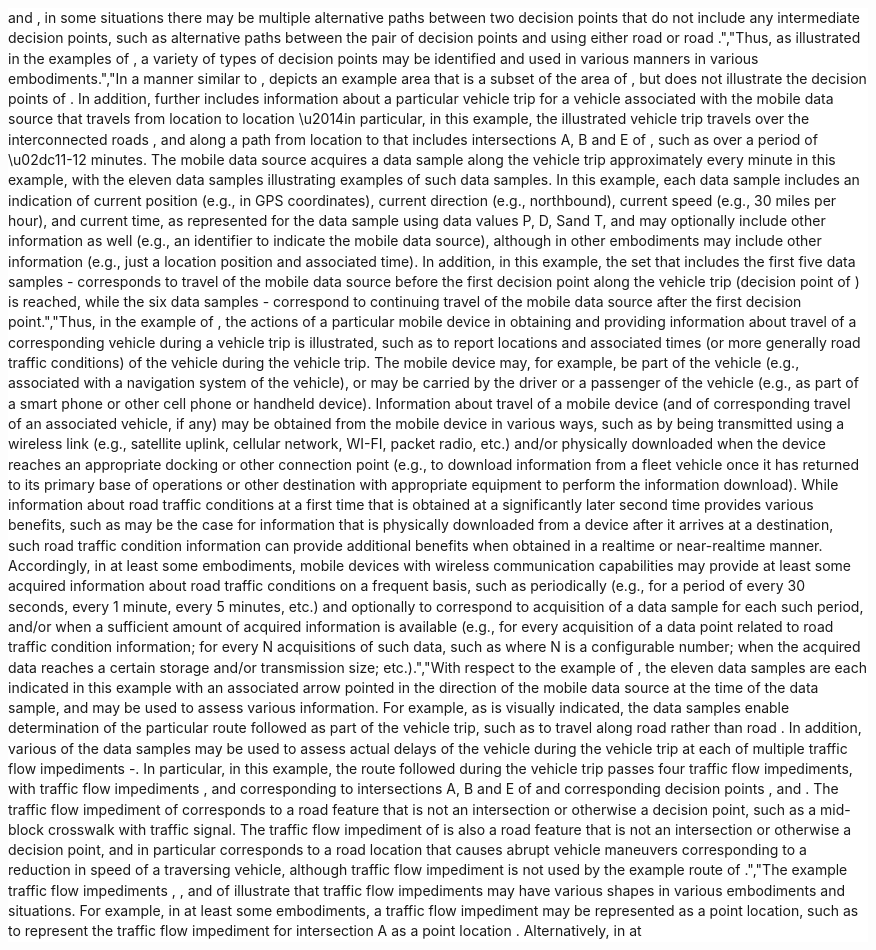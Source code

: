 and , in some situations there may be multiple alternative paths between two decision points that do not include any intermediate decision points, such as alternative paths between the pair of decision points and using either road  or road .","Thus, as illustrated in the examples of , a variety of types of decision points may be identified and used in various manners in various embodiments.","In a manner similar to ,  depicts an example area  that is a subset of the area  of , but does not illustrate the decision points  of . In addition,  further includes information about a particular vehicle trip for a vehicle associated with the mobile data source that travels from location to location \u2014in particular, in this example, the illustrated vehicle trip travels over the interconnected roads ,  and  along a path from location to that includes intersections A, B and E of , such as over a period of \u02dc11-12 minutes. The mobile data source acquires a data sample along the vehicle trip approximately every minute in this example, with the eleven data samples  illustrating examples of such data samples. In this example, each data sample includes an indication of current position (e.g., in GPS coordinates), current direction (e.g., northbound), current speed (e.g., 30 miles per hour), and current time, as represented for the  data sample using data values P, D, Sand T, and may optionally include other information as well (e.g., an identifier to indicate the mobile data source), although in other embodiments may include other information (e.g., just a location position and associated time). In addition, in this example, the set that includes the first five data samples - corresponds to travel of the mobile data source before the first decision point along the vehicle trip (decision point of ) is reached, while the six data samples - correspond to continuing travel of the mobile data source after the first decision point.","Thus, in the example of , the actions of a particular mobile device in obtaining and providing information about travel of a corresponding vehicle during a vehicle trip is illustrated, such as to report locations and associated times (or more generally road traffic conditions) of the vehicle during the vehicle trip. The mobile device may, for example, be part of the vehicle (e.g., associated with a navigation system of the vehicle), or may be carried by the driver or a passenger of the vehicle (e.g., as part of a smart phone or other cell phone or handheld device). Information about travel of a mobile device (and of corresponding travel of an associated vehicle, if any) may be obtained from the mobile device in various ways, such as by being transmitted using a wireless link (e.g., satellite uplink, cellular network, WI-FI, packet radio, etc.) and\/or physically downloaded when the device reaches an appropriate docking or other connection point (e.g., to download information from a fleet vehicle once it has returned to its primary base of operations or other destination with appropriate equipment to perform the information download). While information about road traffic conditions at a first time that is obtained at a significantly later second time provides various benefits, such as may be the case for information that is physically downloaded from a device after it arrives at a destination, such road traffic condition information can provide additional benefits when obtained in a realtime or near-realtime manner. Accordingly, in at least some embodiments, mobile devices with wireless communication capabilities may provide at least some acquired information about road traffic conditions on a frequent basis, such as periodically (e.g., for a period of every 30 seconds, every 1 minute, every 5 minutes, etc.) and optionally to correspond to acquisition of a data sample for each such period, and\/or when a sufficient amount of acquired information is available (e.g., for every acquisition of a data point related to road traffic condition information; for every N acquisitions of such data, such as where N is a configurable number; when the acquired data reaches a certain storage and\/or transmission size; etc.).","With respect to the example of , the eleven data samples  are each indicated in this example with an associated arrow pointed in the direction of the mobile data source at the time of the data sample, and may be used to assess various information. For example, as is visually indicated, the data samples  enable determination of the particular route followed as part of the vehicle trip, such as to travel along road  rather than road . In addition, various of the data samples  may be used to assess actual delays of the vehicle during the vehicle trip at each of multiple traffic flow impediments -. In particular, in this example, the route followed during the vehicle trip passes four traffic flow impediments, with traffic flow impediments ,  and  corresponding to intersections A, B and E of  and corresponding decision points , and . The traffic flow impediment  of  corresponds to a road feature that is not an intersection or otherwise a decision point, such as a mid-block crosswalk with traffic signal. The traffic flow impediment  of  is also a road feature that is not an intersection or otherwise a decision point, and in particular corresponds to a road location that causes abrupt vehicle maneuvers corresponding to a reduction in speed of a traversing vehicle, although traffic flow impediment  is not used by the example route of .","The example traffic flow impediments , ,  and  of  illustrate that traffic flow impediments may have various shapes in various embodiments and situations. For example, in at least some embodiments, a traffic flow impediment may be represented as a point location, such as to represent the traffic flow impediment  for intersection A as a point location . Alternatively, in at